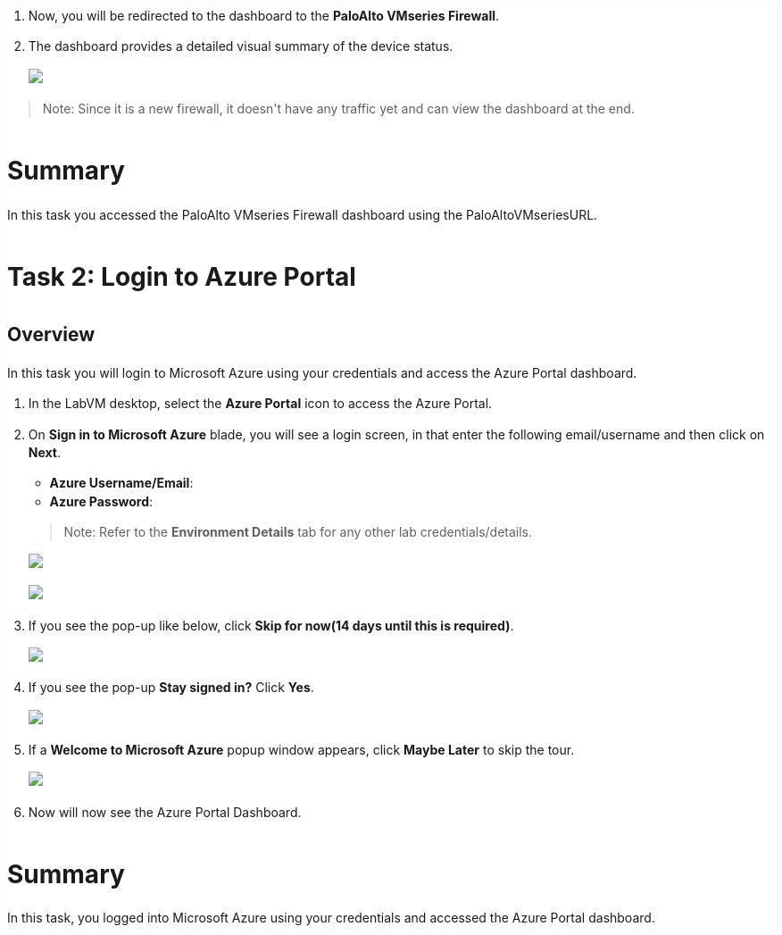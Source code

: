 1. Now, you will be redirected to the dashboard to the **PaloAlto VMseries Firewall**.

1. The dashboard provides a detailed visual summary of the device status.

     ![](../images/image05.png)
     
> Note: Since it is a new firewall, it doesn't have any traffic yet and can view the dashboard at the end.

# Summary
In this task you accessed the PaloAlto VMseries Firewall dashboard using the PaloAltoVMseriesURL.


# Task 2: Login to Azure Portal

## Overview

In this task you will login to Microsoft Azure using your credentials and access the Azure Portal dashboard.

1. In the LabVM desktop, select the **Azure Portal** icon to access the Azure Portal.

1. On **Sign in to Microsoft Azure** blade, you will see a login screen, in that enter the following email/username and then click on **Next**.

    * **Azure Username/Email**: <inject key="AzureAdUserEmail"></inject> 
    * **Azure Password**: <inject key="AzureAdUserPassword"></inject>
    
    >Note: Refer to the **Environment Details** tab for any other lab credentials/details.
        
   ![](../images/image-004.jpg)
    
   ![](../images/image-005.jpg)
   
1. If you see the pop-up like below, click **Skip for now(14 days until this is required)**.

     ![](../images/image004.png)

1. If you see the pop-up **Stay signed in?** Click **Yes**.

    ![](../images/image-006.jpg)
    
1. If a **Welcome to Microsoft Azure** popup window appears, click **Maybe Later** to skip the tour.

    ![](../images/image-007.jpg)
    
1. Now will now see the Azure Portal Dashboard.

# Summary

In this task, you logged into Microsoft Azure using your credentials and accessed the Azure Portal dashboard.
